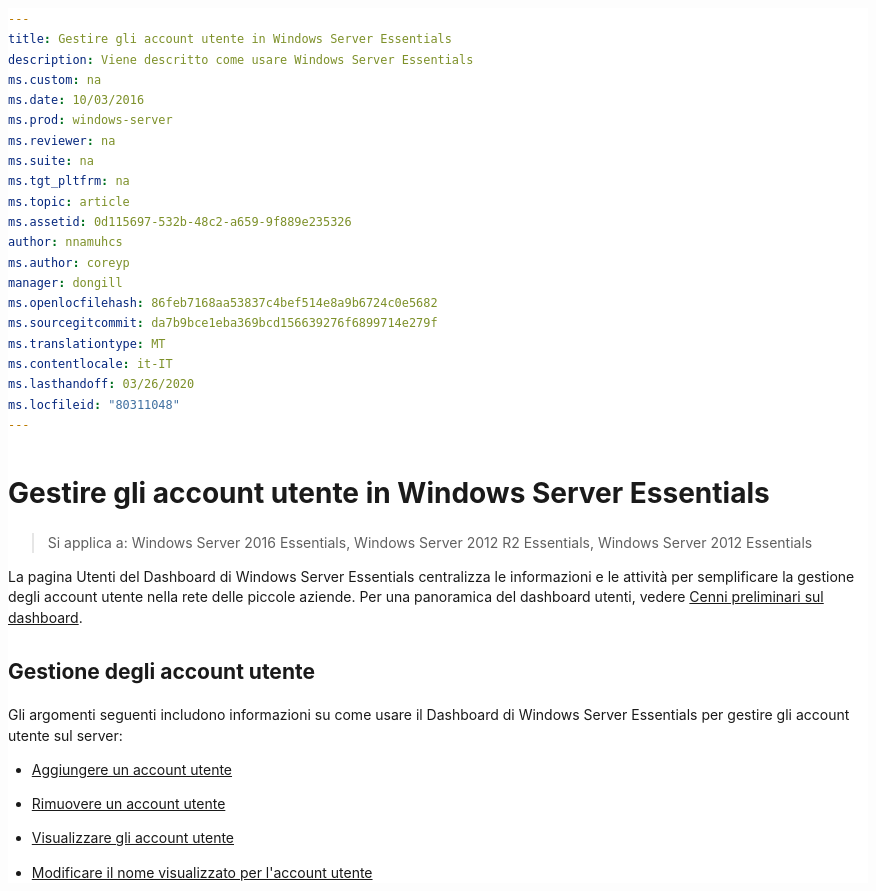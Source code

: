 ```yaml
---
title: Gestire gli account utente in Windows Server Essentials
description: Viene descritto come usare Windows Server Essentials
ms.custom: na
ms.date: 10/03/2016
ms.prod: windows-server
ms.reviewer: na
ms.suite: na
ms.tgt_pltfrm: na
ms.topic: article
ms.assetid: 0d115697-532b-48c2-a659-9f889e235326
author: nnamuhcs
ms.author: coreyp
manager: dongill
ms.openlocfilehash: 86feb7168aa53837c4bef514e8a9b6724c0e5682
ms.sourcegitcommit: da7b9bce1eba369bcd156639276f6899714e279f
ms.translationtype: MT
ms.contentlocale: it-IT
ms.lasthandoff: 03/26/2020
ms.locfileid: "80311048"
---
```

# <a name="manage-user-accounts-in-windows-server-essentials"></a>Gestire gli account utente in Windows Server Essentials

>Si applica a: Windows Server 2016 Essentials, Windows Server 2012 R2 Essentials, Windows Server 2012 Essentials

La pagina Utenti del Dashboard di Windows Server Essentials centralizza le informazioni e le attività per semplificare la gestione degli account utente nella rete delle piccole aziende. Per una panoramica del dashboard utenti, vedere [Cenni preliminari sul dashboard](Overview-of-the-Dashboard-in-Windows-Server-Essentials.md).  
  
  
##  <a name="managing-user-accounts"></a><a name="BKMK_ManageAccounts"></a>Gestione degli account utente  
 Gli argomenti seguenti includono informazioni su come usare il Dashboard di Windows Server Essentials per gestire gli account utente sul server:  
  
-   [Aggiungere un account utente](Manage-User-Accounts-in-Windows-Server-Essentials.md#BKMK_Manage1)  
  
-   [Rimuovere un account utente](Manage-User-Accounts-in-Windows-Server-Essentials.md#BKMK_Remove)  
  
-   [Visualizzare gli account utente](Manage-User-Accounts-in-Windows-Server-Essentials.md#BKMK_Manage3)  
  
-   [Modificare il nome visualizzato per l'account utente](Manage-User-Accounts-in-Windows-Server-Essentials.md#BKMK_Manage4)  
  